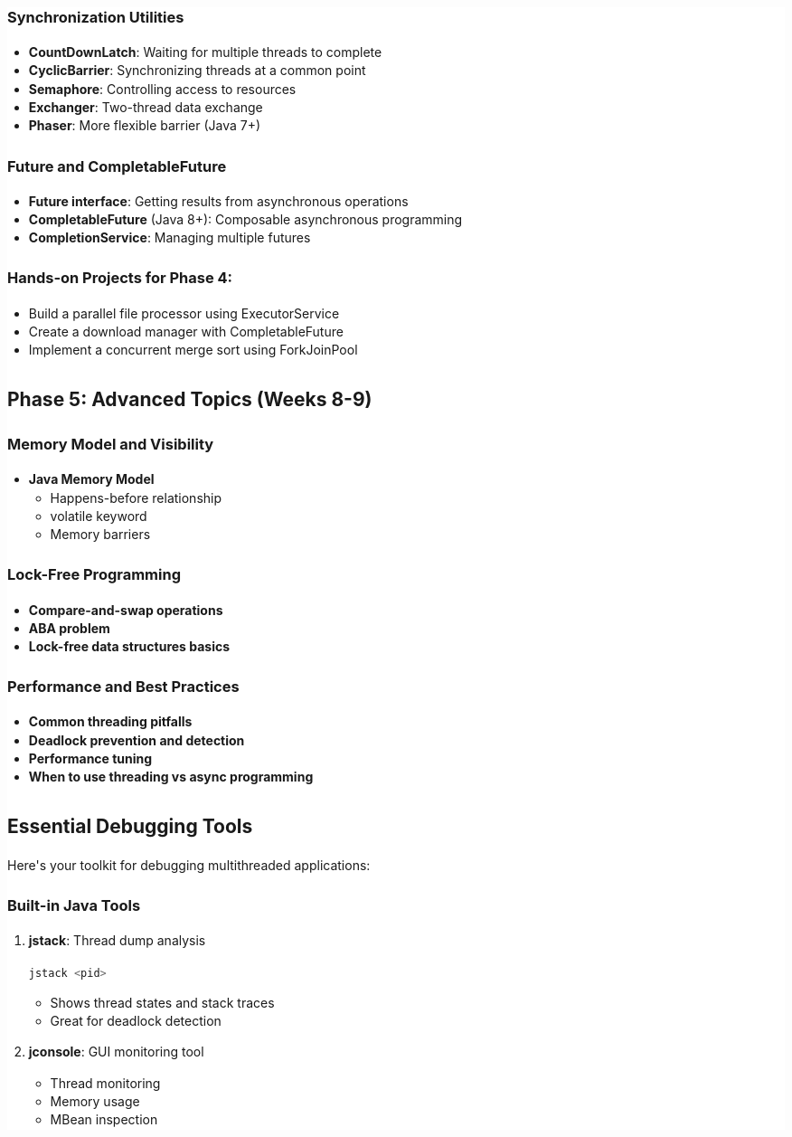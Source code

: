 ### Synchronization Utilities
- **CountDownLatch**: Waiting for multiple threads to complete
- **CyclicBarrier**: Synchronizing threads at a common point
- **Semaphore**: Controlling access to resources
- **Exchanger**: Two-thread data exchange
- **Phaser**: More flexible barrier (Java 7+)

### Future and CompletableFuture
- **Future interface**: Getting results from asynchronous operations
- **CompletableFuture** (Java 8+): Composable asynchronous programming
- **CompletionService**: Managing multiple futures

### Hands-on Projects for Phase 4:
- Build a parallel file processor using ExecutorService
- Create a download manager with CompletableFuture
- Implement a concurrent merge sort using ForkJoinPool

## Phase 5: Advanced Topics (Weeks 8-9)

### Memory Model and Visibility
- **Java Memory Model**
  - Happens-before relationship
  - volatile keyword
  - Memory barriers

### Lock-Free Programming
- **Compare-and-swap operations**
- **ABA problem**
- **Lock-free data structures basics**

### Performance and Best Practices
- **Common threading pitfalls**
- **Deadlock prevention and detection**
- **Performance tuning**
- **When to use threading vs async programming**

## Essential Debugging Tools

Here's your toolkit for debugging multithreaded applications:

### Built-in Java Tools
1. **jstack**: Thread dump analysis
   ```bash
   jstack <pid>
   ```
   - Shows thread states and stack traces
   - Great for deadlock detection

2. **jconsole**: GUI monitoring tool
   - Thread monitoring
   - Memory usage
   - MBean inspection
